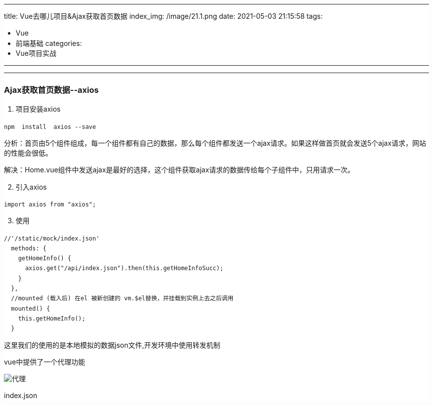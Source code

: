 

---
title: Vue去哪儿项目&Ajax获取首页数据
index_img: /image/21.1.png
date: 2021-05-03 21:15:58
tags: 
- Vue
- 前端基础
categories:
- Vue项目实战
---


---


### Ajax获取首页数据--axios

1. 项目安装axios 

```
npm  install  axios --save
```

分析：首页由5个组件组成，每一个组件都有自己的数据，那么每个组件都发送一个ajax请求。如果这样做首页就会发送5个ajax请求，网站的性能会很低。

解决：Home.vue组件中发送ajax是最好的选择，这个组件获取ajax请求的数据传给每个子组件中，只用请求一次。

2. 引入axios

```
import axios from "axios";
```

3. 使用

```
//'/static/mock/index.json'
  methods: {
    getHomeInfo() {
      axios.get("/api/index.json").then(this.getHomeInfoSucc);
    }
  },
  //mounted (载入后) 在el 被新创建的 vm.$el替换，并挂载到实例上去之后调用
  mounted() {
    this.getHomeInfo();
  }
```

这里我们的使用的是本地模拟的数据json文件,开发环境中使用转发机制

vue中提供了一个代理功能

![代理](/image1/20.png)


index.json
